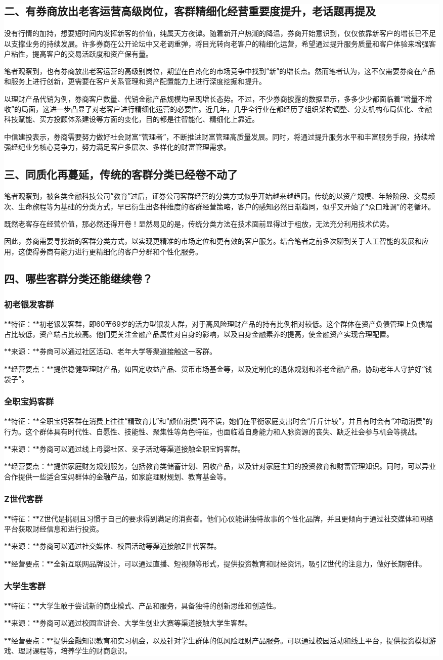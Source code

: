 ## 二、有券商放出老客运营高级岗位，客群精细化经营重要度提升，老话题再提及

没有行情的加持，想要短时间内发挥新客的价值，纯属天方夜谭。随着新开户热潮的降温，券商开始意识到，仅仅依靠新客户的增长已不足以支撑业务的持续发展。许多券商在公开论坛中又老调重弹，将目光转向老客户的精细化运营，希望通过提升服务质量和客户体验来增强客户粘性，提高客户的交易活跃度和资产保有量。

笔者观察到，也有券商放出老客运营的高级别岗位，期望在白热化的市场竞争中找到“新”的增长点。然而笔者认为，这不仅需要券商在产品和服务上进行创新，更需要在客户关系管理和资产配置能力上进行深度挖掘和提升。

以理财产品代销为例，券商客户数量、代销金融产品规模均呈现增长态势。不过，不少券商披露的数据显示，多多少少都面临着“增量不增收”的局面，这进一步凸显了对老客户进行精细化运营的必要性。近几年，几乎全行业在都经历了组织架构调整、分支机构布局优化、金融科技赋能、买方投顾体系建设等方面的变化，目的都是往智能化、精细化上靠近。

中信建投表示，券商需要努力做好社会财富“管理者”，不断推进财富管理高质量发展。同时，将通过提升服务水平和丰富服务手段，持续增强经纪业务核心竞争力，努力满足客户多层次、多样化的财富管理需求。

## 三、同质化再蔓延，传统的客群分类已经卷不动了

笔者观察到，被各类金融科技公司“教育”过后，证券公司客群经营的分类方式似乎开始越来越趋同。传统的以资产规模、年龄阶段、交易频次、生命旅程等为基础的分类方式，早已衍生出各种维度的客群经营策略，客户的感知必然日渐趋同，似乎又开始了“众口难调”的老循环。

既然老客存在经营价值，那必然还得开卷！显然易见的是，传统分类方法在技术面前显得过于粗放，无法充分利用技术优势。

因此，券商需要寻找新的客群分类方式，以实现更精准的市场定位和更有效的客户服务。结合笔者之前多次聊到关于人工智能的发展和应用，这使得券商有能力进行更精细化的客户分群和个性化服务。

## 四、哪些客群分类还能继续卷？

### 初老银发客群

**特征：**初老银发客群，即60至69岁的活力型银发人群，对于高风险理财产品的持有比例相对较低。这个群体在资产负债管理上负债端占比较低，资产端占比较高。他们更关注金融产品属性对自身的影响，以及自身金融素养的提高，使金融资产实现合理配置。

**来源：**券商可以通过社区活动、老年大学等渠道接触这一客群。

**经营要点：**提供稳健型理财产品，如固定收益产品、货币市场基金等，以及定制化的退休规划和养老金融产品，协助老年人守护好“钱袋子”。

### 全职宝妈客群

**特征：**全职宝妈客群在消费上往往“精致育儿”和“颜值消费”两不误，她们在平衡家庭支出时会“斤斤计较”，并且有时会有“冲动消费”的行为。这个群体具有时代性、自愿性、技能性、聚集性等角色特征，也面临着自身能力和人脉资源的丧失、缺乏社会参与机会等挑战。

**来源：**券商可以通过线上母婴社区、亲子活动等渠道接触全职宝妈客群。

**经营要点：**提供家庭财务规划服务，包括教育类储蓄计划、固收产品，以及针对家庭主妇的投资教育和财富管理知识。同时，可以异业合作提供一些适合宝妈群体的金融产品，如家庭理财规划、教育基金等。

### Z世代客群

**特征：**Z世代是挑剔且习惯于自己的要求得到满足的消费者。他们心仪能讲独特故事的个性化品牌，并且更倾向于通过社交媒体和网络平台获取财经信息和进行投资。

**来源：**券商可以通过社交媒体、校园活动等渠道接触Z世代客群。

**经营要点：**全新互联网品牌设计，可以通过直播、短视频等形式，提供投资教育和财经资讯，吸引Z世代的注意力，做好长期陪伴。

### 大学生客群

**特征：**大学生敢于尝试新的商业模式、产品和服务，具备独特的创新思维和创造性。

**来源：**券商可以通过校园宣讲会、大学生创业大赛等渠道接触大学生客群。

**经营要点：**提供金融知识教育和实习机会，以及针对学生群体的低风险理财产品服务。可以通过校园活动和线上平台，提供投资模拟游戏、理财课程等，培养学生的财商意识。
